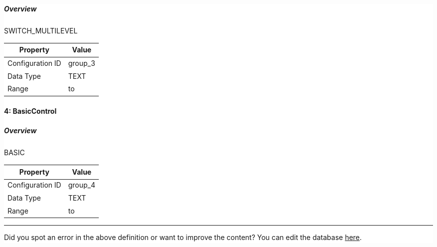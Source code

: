   


##### Overview 

<commandClass>SWITCH\_MULTILEVEL</commandClass>


| Property         | Value    |
|------------------|----------|
| Configuration ID | group_3 |
| Data Type        | TEXT |
| Range |  to  |


#### 4: BasicControl

  


##### Overview 

<commandClass>BASIC</commandClass>


| Property         | Value    |
|------------------|----------|
| Configuration ID | group_4 |
| Data Type        | TEXT |
| Range |  to  |


---

Did you spot an error in the above definition or want to improve the content?
You can edit the database [here](http://www.cd-jackson.com/index.php/zwave/zwave-device-database/zwave-device-list/devicesummary/750).
